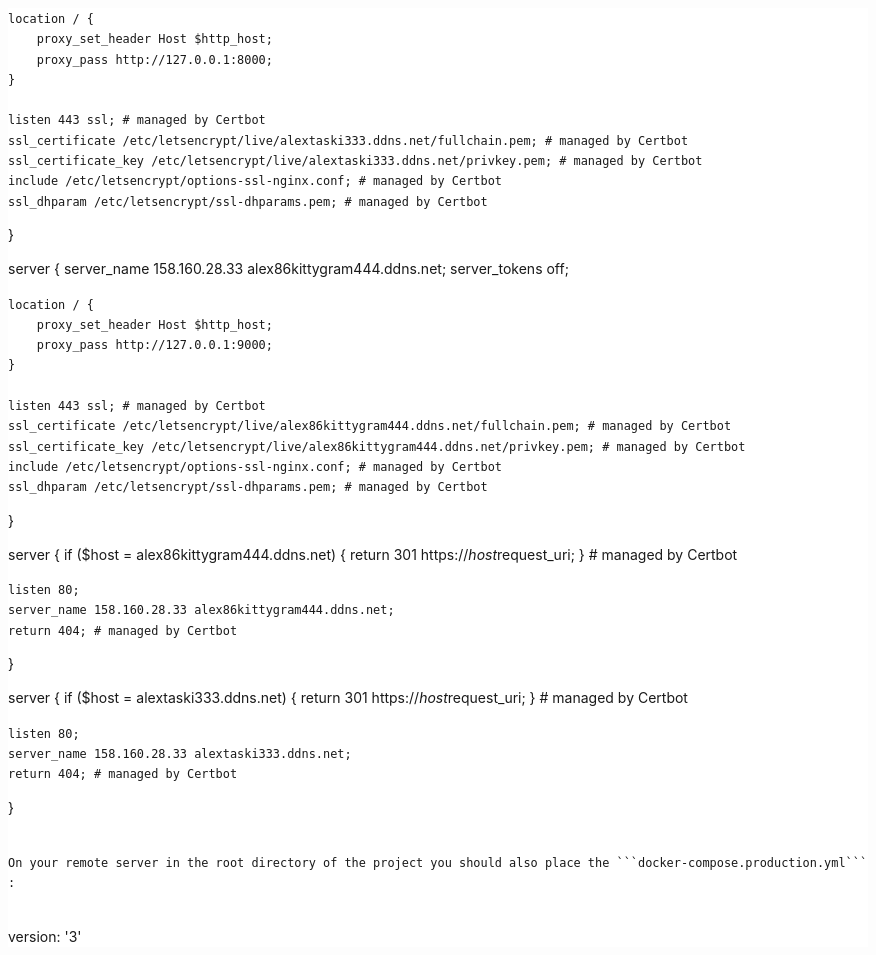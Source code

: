     location / {
        proxy_set_header Host $http_host;
        proxy_pass http://127.0.0.1:8000;
    }

    listen 443 ssl; # managed by Certbot
    ssl_certificate /etc/letsencrypt/live/alextaski333.ddns.net/fullchain.pem; # managed by Certbot
    ssl_certificate_key /etc/letsencrypt/live/alextaski333.ddns.net/privkey.pem; # managed by Certbot
    include /etc/letsencrypt/options-ssl-nginx.conf; # managed by Certbot
    ssl_dhparam /etc/letsencrypt/ssl-dhparams.pem; # managed by Certbot
}

server {
    server_name 158.160.28.33 alex86kittygram444.ddns.net;
    server_tokens off;

    location / {
        proxy_set_header Host $http_host;
        proxy_pass http://127.0.0.1:9000;
    }

    listen 443 ssl; # managed by Certbot
    ssl_certificate /etc/letsencrypt/live/alex86kittygram444.ddns.net/fullchain.pem; # managed by Certbot
    ssl_certificate_key /etc/letsencrypt/live/alex86kittygram444.ddns.net/privkey.pem; # managed by Certbot
    include /etc/letsencrypt/options-ssl-nginx.conf; # managed by Certbot
    ssl_dhparam /etc/letsencrypt/ssl-dhparams.pem; # managed by Certbot
}

server {
    if ($host = alex86kittygram444.ddns.net) {
        return 301 https://$host$request_uri;
    } # managed by Certbot

    listen 80;
    server_name 158.160.28.33 alex86kittygram444.ddns.net;
    return 404; # managed by Certbot
}

server {
    if ($host = alextaski333.ddns.net) {
        return 301 https://$host$request_uri;
    } # managed by Certbot

    listen 80;
    server_name 158.160.28.33 alextaski333.ddns.net;
    return 404; # managed by Certbot
}
```

On your remote server in the root directory of the project you should also place the ```docker-compose.production.yml``` :


```
version: '3'
